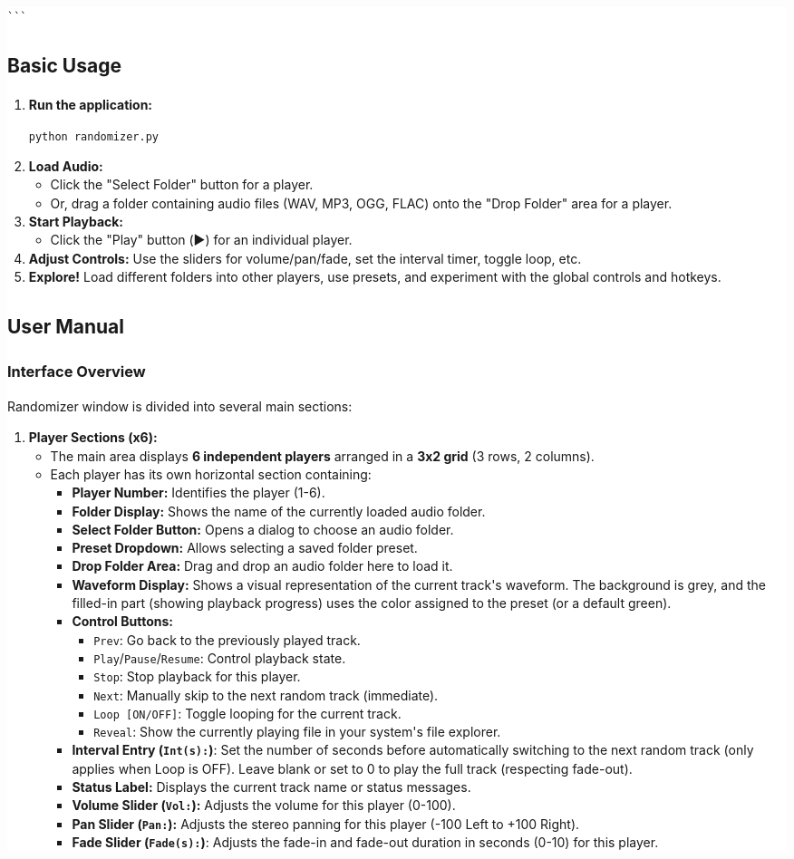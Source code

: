     ```
## Basic Usage

1.  **Run the application:**
    ```bash
    python randomizer.py
    ```
2.  **Load Audio:**
    *   Click the "Select Folder" button for a player.
    *   Or, drag a folder containing audio files (WAV, MP3, OGG, FLAC) onto the "Drop Folder" area for a player.
3.  **Start Playback:**
    *   Click the "Play" button (▶️) for an individual player.
4.  **Adjust Controls:** Use the sliders for volume/pan/fade, set the interval timer, toggle loop, etc.
5.  **Explore!** Load different folders into other players, use presets, and experiment with the global controls and hotkeys.

## User Manual

### Interface Overview

Randomizer window is divided into several main sections:

1.  **Player Sections (x6):**
    *   The main area displays **6 independent players** arranged in a **3x2 grid** (3 rows, 2 columns).
    *   Each player has its own horizontal section containing:
        *   **Player Number:** Identifies the player (1-6).
        *   **Folder Display:** Shows the name of the currently loaded audio folder.
        *   **Select Folder Button:** Opens a dialog to choose an audio folder.
        *   **Preset Dropdown:** Allows selecting a saved folder preset.
        *   **Drop Folder Area:** Drag and drop an audio folder here to load it.
        *   **Waveform Display:** Shows a visual representation of the current track's waveform. The background is grey, and the filled-in part (showing playback progress) uses the color assigned to the preset (or a default green).
        *   **Control Buttons:**
            *   `Prev`: Go back to the previously played track.
            *   `Play`/`Pause`/`Resume`: Control playback state.
            *   `Stop`: Stop playback for this player.
            *   `Next`: Manually skip to the next random track (immediate).
            *   `Loop [ON/OFF]`: Toggle looping for the current track.
            *   `Reveal`: Show the currently playing file in your system's file explorer.
        *   **Interval Entry (`Int(s):`)**: Set the number of seconds before automatically switching to the next random track (only applies when Loop is OFF). Leave blank or set to 0 to play the full track (respecting fade-out).
        *   **Status Label:** Displays the current track name or status messages.
        *   **Volume Slider (`Vol:`):** Adjusts the volume for this player (0-100).
        *   **Pan Slider (`Pan:`):** Adjusts the stereo panning for this player (-100 Left to +100 Right).
        *   **Fade Slider (`Fade(s):`)**: Adjusts the fade-in and fade-out duration in seconds (0-10) for this player.

